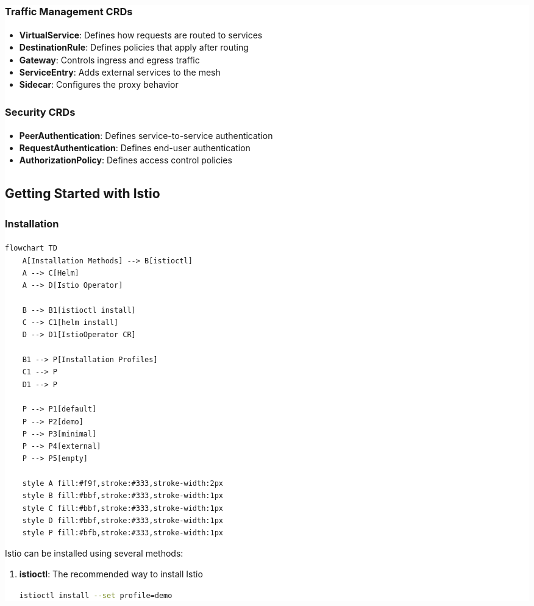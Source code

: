 ```mermaid
```

### Traffic Management CRDs

- **VirtualService**: Defines how requests are routed to services
- **DestinationRule**: Defines policies that apply after routing
- **Gateway**: Controls ingress and egress traffic
- **ServiceEntry**: Adds external services to the mesh
- **Sidecar**: Configures the proxy behavior

### Security CRDs

- **PeerAuthentication**: Defines service-to-service authentication
- **RequestAuthentication**: Defines end-user authentication
- **AuthorizationPolicy**: Defines access control policies

## Getting Started with Istio

### Installation

```mermaid
flowchart TD
    A[Installation Methods] --> B[istioctl]
    A --> C[Helm]
    A --> D[Istio Operator]
    
    B --> B1[istioctl install]
    C --> C1[helm install]
    D --> D1[IstioOperator CR]
    
    B1 --> P[Installation Profiles]
    C1 --> P
    D1 --> P
    
    P --> P1[default]
    P --> P2[demo]
    P --> P3[minimal]
    P --> P4[external]
    P --> P5[empty]
    
    style A fill:#f9f,stroke:#333,stroke-width:2px
    style B fill:#bbf,stroke:#333,stroke-width:1px
    style C fill:#bbf,stroke:#333,stroke-width:1px
    style D fill:#bbf,stroke:#333,stroke-width:1px
    style P fill:#bfb,stroke:#333,stroke-width:1px
```

Istio can be installed using several methods:

1. **istioctl**: The recommended way to install Istio
   ```bash
   istioctl install --set profile=demo
   ```
